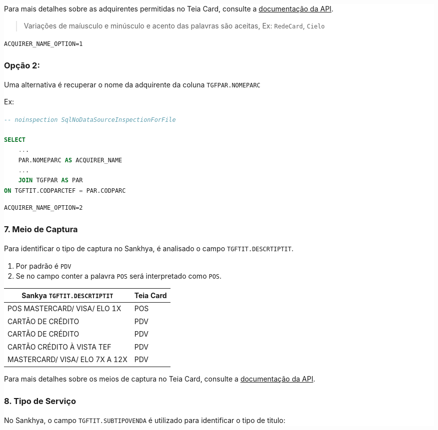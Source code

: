 Para mais detalhes sobre as adquirentes permitidas no Teia Card, consulte
a [documentação da API](https://api.saferedi.nteia.com/api/documentation/#api-Enumerador-Adquirente).

> Variações de maíusculo e minúsculo e acento das palavras são aceitas, Ex: `RedeCard`, `Cielo`

```env
ACQUIRER_NAME_OPTION=1
```

### Opção 2:

Uma alternativa é recuperar o nome da adquirente da coluna `TGFPAR.NOMEPARC`

Ex:

```sql 
-- noinspection SqlNoDataSourceInspectionForFile

SELECT
    ...
    PAR.NOMEPARC AS ACQUIRER_NAME
    ...
    JOIN TGFPAR AS PAR
ON TGFTIT.CODPARCTEF = PAR.CODPARC
```

```env
ACQUIRER_NAME_OPTION=2
```

### 7. **Meio de Captura**<a id="capture-method-list"></a>

Para identificar o tipo de captura no Sankhya, é analisado o campo `TGFTIT.DESCRTIPTIT`.

1. Por padrão é `PDV`
2. Se no campo conter a palavra `POS` será interpretado como `POS`.

| Sankya `TGFTIT.DESCRTIPTIT`    | Teia Card |
|--------------------------------|-----------|
| POS MASTERCARD/ VISA/ ELO 1X   | POS       |
| CARTÃO DE CRÉDITO              | PDV       |
| CARTÃO DE CRÉDITO              | PDV       |
| CARTÃO CRÉDITO À VISTA TEF     | PDV       |
| MASTERCARD/ VISA/ ELO 7X A 12X | PDV       |

Para mais detalhes sobre os meios de captura no Teia Card, consulte
a [documentação da API](https://api.saferedi.nteia.com/api/documentation/#api-Enumerador-MeioCaptura).

### 8. **Tipo de Serviço**<a id="service-type-list"></a>

No Sankhya, o campo `TGFTIT.SUBTIPOVENDA` é utilizado para identificar o tipo de titulo:
